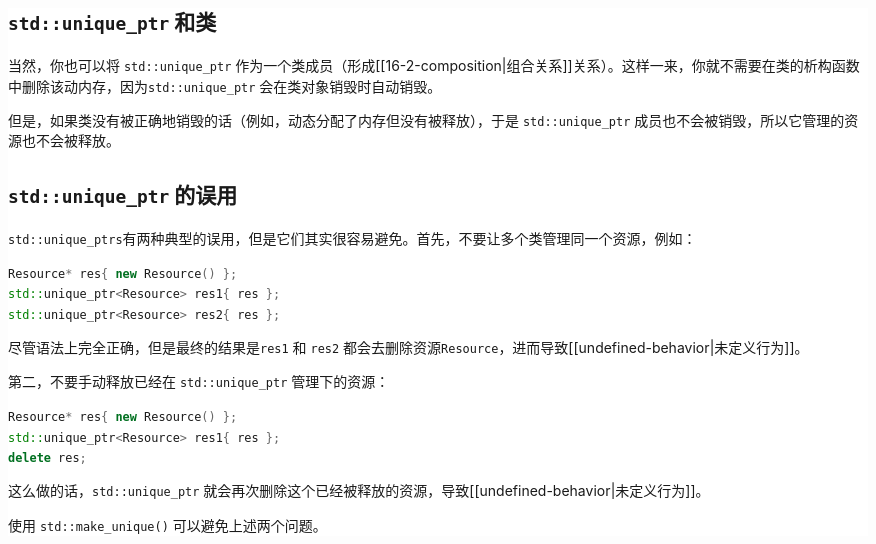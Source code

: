 ## `std::unique_ptr` 和类

当然，你也可以将 `std::unique_ptr` 作为一个类成员（形成[[16-2-composition|组合关系]]关系）。这样一来，你就不需要在类的析构函数中删除该动内存，因为`std::unique_ptr` 会在类对象销毁时自动销毁。

但是，如果类没有被正确地销毁的话（例如，动态分配了内存但没有被释放），于是 `std::unique_ptr` 成员也不会被销毁，所以它管理的资源也不会被释放。

## `std::unique_ptr` 的误用

`std::unique_ptrs`有两种典型的误用，但是它们其实很容易避免。首先，不要让多个类管理同一个资源，例如：

```cpp
Resource* res{ new Resource() };
std::unique_ptr<Resource> res1{ res };
std::unique_ptr<Resource> res2{ res };
```

尽管语法上完全正确，但是最终的结果是`res1` 和 `res2` 都会去删除资源`Resource`，进而导致[[undefined-behavior|未定义行为]]。

第二，不要手动释放已经在 `std::unique_ptr` 管理下的资源：

```cpp
Resource* res{ new Resource() };
std::unique_ptr<Resource> res1{ res };
delete res;
```


这么做的话，`std::unique_ptr` 就会再次删除这个已经被释放的资源，导致[[undefined-behavior|未定义行为]]。

使用 `std::make_unique()` 可以避免上述两个问题。
